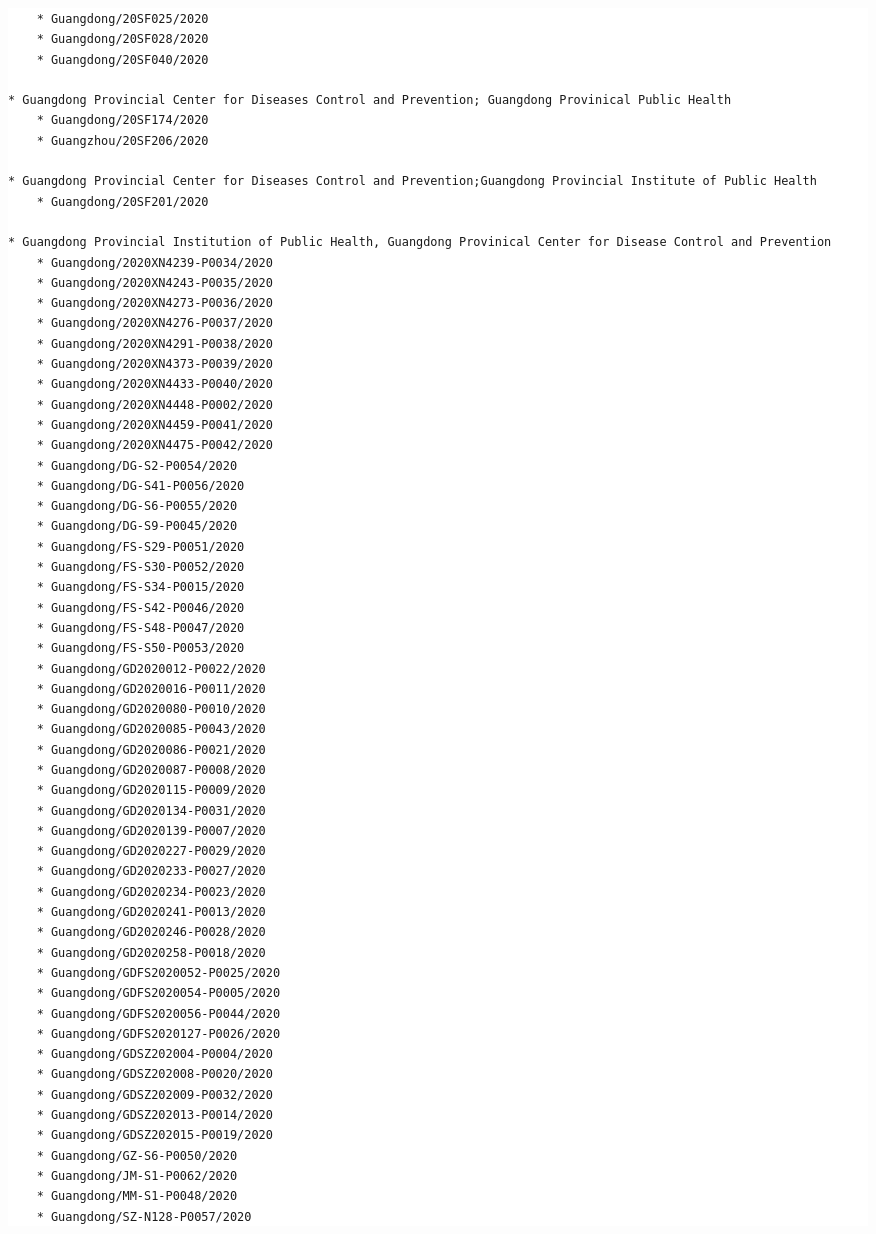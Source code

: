 ```auspiceMainDisplayMarkdown
	* Guangdong/20SF025/2020
	* Guangdong/20SF028/2020
	* Guangdong/20SF040/2020

* Guangdong Provincial Center for Diseases Control and Prevention; Guangdong Provinical Public Health
	* Guangdong/20SF174/2020
	* Guangzhou/20SF206/2020

* Guangdong Provincial Center for Diseases Control and Prevention;Guangdong Provincial Institute of Public Health
	* Guangdong/20SF201/2020

* Guangdong Provincial Institution of Public Health, Guangdong Provinical Center for Disease Control and Prevention
	* Guangdong/2020XN4239-P0034/2020
	* Guangdong/2020XN4243-P0035/2020
	* Guangdong/2020XN4273-P0036/2020
	* Guangdong/2020XN4276-P0037/2020
	* Guangdong/2020XN4291-P0038/2020
	* Guangdong/2020XN4373-P0039/2020
	* Guangdong/2020XN4433-P0040/2020
	* Guangdong/2020XN4448-P0002/2020
	* Guangdong/2020XN4459-P0041/2020
	* Guangdong/2020XN4475-P0042/2020
	* Guangdong/DG-S2-P0054/2020
	* Guangdong/DG-S41-P0056/2020
	* Guangdong/DG-S6-P0055/2020
	* Guangdong/DG-S9-P0045/2020
	* Guangdong/FS-S29-P0051/2020
	* Guangdong/FS-S30-P0052/2020
	* Guangdong/FS-S34-P0015/2020
	* Guangdong/FS-S42-P0046/2020
	* Guangdong/FS-S48-P0047/2020
	* Guangdong/FS-S50-P0053/2020
	* Guangdong/GD2020012-P0022/2020
	* Guangdong/GD2020016-P0011/2020
	* Guangdong/GD2020080-P0010/2020
	* Guangdong/GD2020085-P0043/2020
	* Guangdong/GD2020086-P0021/2020
	* Guangdong/GD2020087-P0008/2020
	* Guangdong/GD2020115-P0009/2020
	* Guangdong/GD2020134-P0031/2020
	* Guangdong/GD2020139-P0007/2020
	* Guangdong/GD2020227-P0029/2020
	* Guangdong/GD2020233-P0027/2020
	* Guangdong/GD2020234-P0023/2020
	* Guangdong/GD2020241-P0013/2020
	* Guangdong/GD2020246-P0028/2020
	* Guangdong/GD2020258-P0018/2020
	* Guangdong/GDFS2020052-P0025/2020
	* Guangdong/GDFS2020054-P0005/2020
	* Guangdong/GDFS2020056-P0044/2020
	* Guangdong/GDFS2020127-P0026/2020
	* Guangdong/GDSZ202004-P0004/2020
	* Guangdong/GDSZ202008-P0020/2020
	* Guangdong/GDSZ202009-P0032/2020
	* Guangdong/GDSZ202013-P0014/2020
	* Guangdong/GDSZ202015-P0019/2020
	* Guangdong/GZ-S6-P0050/2020
	* Guangdong/JM-S1-P0062/2020
	* Guangdong/MM-S1-P0048/2020
	* Guangdong/SZ-N128-P0057/2020
```